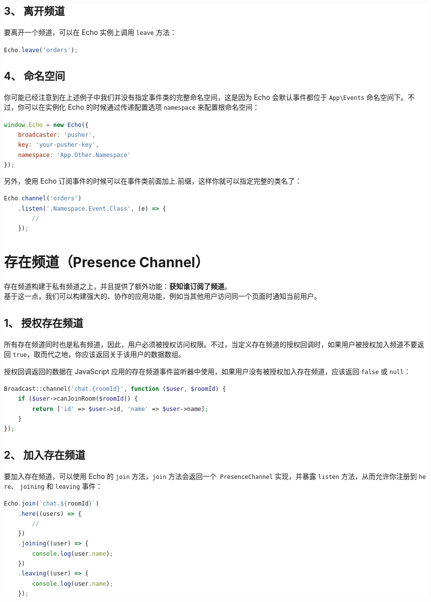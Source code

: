 ## 3、 离开频道
要离开一个频道，可以在 Echo 实例上调用 `leave` 方法：  
```js
Echo.leave('orders');
```

## 4、 命名空间
你可能已经注意到在上述例子中我们并没有指定事件类的完整命名空间，这是因为 Echo 会默认事件都位于 `App\Events` 命名空间下。不过，你可以在实例化 Echo 的时候通过传递配置选项 `namespace` 来配置根命名空间：  
```js
window.Echo = new Echo({
    broadcaster: 'pusher',
    key: 'your-pusher-key',
    namespace: 'App.Other.Namespace'
});
```
另外，使用 Echo 订阅事件的时候可以在事件类前面加上.前缀，这样你就可以指定完整的类名了：  
```js
Echo.channel('orders')
    .listen('.Namespace.Event.Class', (e) => {
        //
    });
```




# 存在频道（Presence Channel）
存在频道构建于私有频道之上，并且提供了额外功能：**获知谁订阅了频道**。  
基于这一点，我们可以构建强大的、协作的应用功能，例如当其他用户访问同一个页面时通知当前用户。  

## 1、 授权存在频道
所有存在频道同时也是私有频道，因此，用户必须被授权访问权限。不过，当定义存在频道的授权回调时，如果用户被授权加入频道不要返回 `true`，取而代之地，你应该返回关于该用户的数据数组。  

授权回调返回的数据在 JavaScript 应用的存在频道事件监听器中使用，如果用户没有被授权加入存在频道，应该返回 `false` 或 `null`：  
```php
Broadcast::channel('chat.{roomId}', function ($user, $roomId) {
    if ($user->canJoinRoom($roomId)) {
        return ['id' => $user->id, 'name' => $user->name];
    }
});
```

## 2、 加入存在频道
要加入存在频道，可以使用 Echo 的 `join` 方法，`join` 方法会返回一个` PresenceChannel` 实现，并暴露 `listen` 方法，从而允许你注册到 `here`、 `joining` 和 `leaving` 事件：  
```js
Echo.join(`chat.${roomId}`)
    .here((users) => {
        //
    })
    .joining((user) => {
        console.log(user.name);
    })
    .leaving((user) => {
        console.log(user.name);
    });
```

